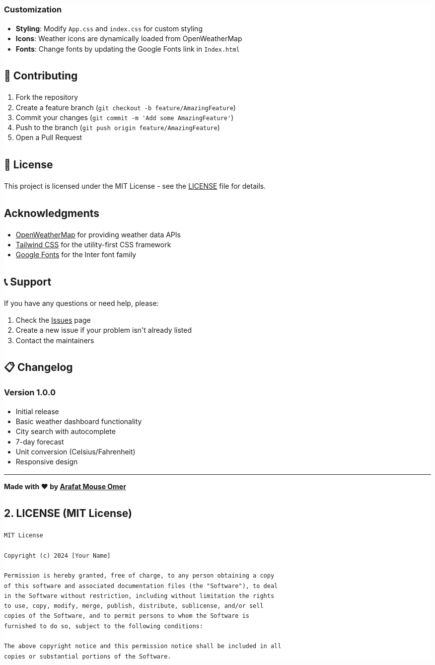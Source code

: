 ### Customization
- **Styling**: Modify `App.css` and `index.css` for custom styling
- **Icons**: Weather icons are dynamically loaded from OpenWeatherMap
- **Fonts**: Change fonts by updating the Google Fonts link in `Index.html`

## 🤝 Contributing

1. Fork the repository
2. Create a feature branch (`git checkout -b feature/AmazingFeature`)
3. Commit your changes (`git commit -m 'Add some AmazingFeature'`)
4. Push to the branch (`git push origin feature/AmazingFeature`)
5. Open a Pull Request

## 📝 License

This project is licensed under the MIT License - see the [LICENSE](LICENSE) file for details.

##  Acknowledgments

- [OpenWeatherMap](https://openweathermap.org/) for providing weather data APIs
- [Tailwind CSS](https://tailwindcss.com/) for the utility-first CSS framework
- [Google Fonts](https://fonts.google.com/) for the Inter font family

## 📞 Support

If you have any questions or need help, please:

1. Check the [Issues](https://github.com/Arafad-mouse/weather-dashboard/issues) page
2. Create a new issue if your problem isn't already listed
3. Contact the maintainers

## 📋 Changelog

### Version 1.0.0
- Initial release
- Basic weather dashboard functionality
- City search with autocomplete
- 7-day forecast
- Unit conversion (Celsius/Fahrenheit)
- Responsive design

---

**Made with ❤️ by [Arafat Mouse Omer](https://github.com/Arafad-mouse)**

## 2. LICENSE (MIT License)

```text:LICENSE
MIT License

Copyright (c) 2024 [Your Name]

Permission is hereby granted, free of charge, to any person obtaining a copy
of this software and associated documentation files (the "Software"), to deal
in the Software without restriction, including without limitation the rights
to use, copy, modify, merge, publish, distribute, sublicense, and/or sell
copies of the Software, and to permit persons to whom the Software is
furnished to do so, subject to the following conditions:

The above copyright notice and this permission notice shall be included in all
copies or substantial portions of the Software.

```